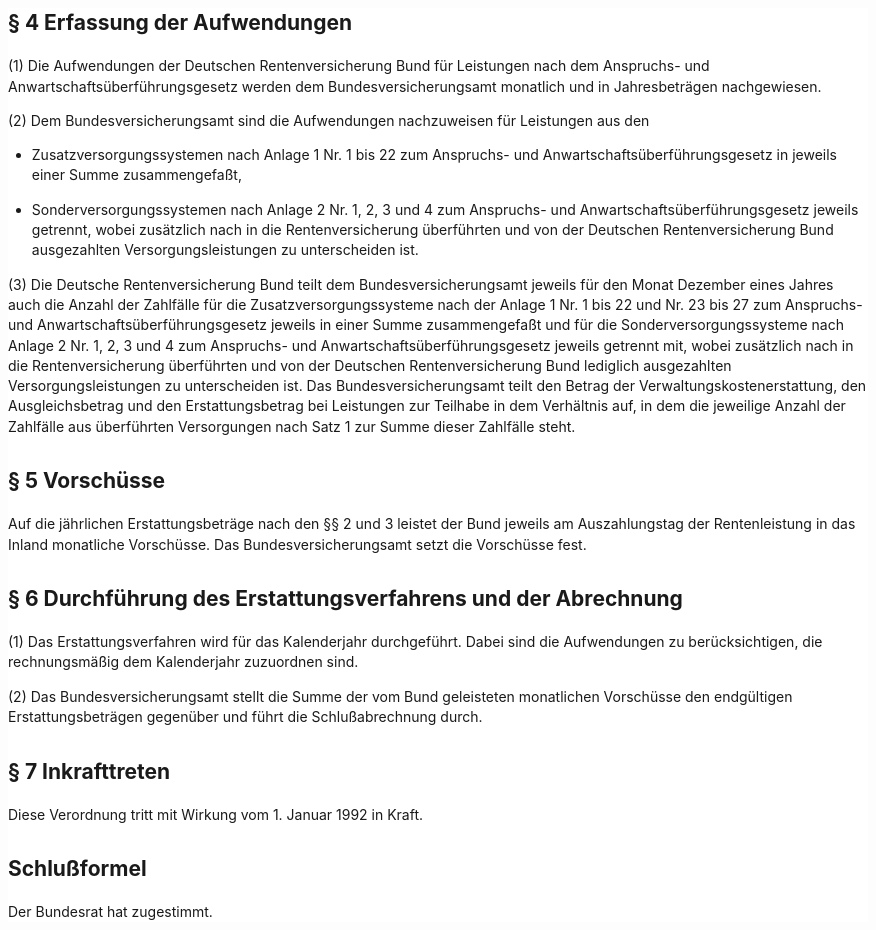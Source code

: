 ## § 4 Erfassung der Aufwendungen

(1) Die Aufwendungen der Deutschen Rentenversicherung Bund für
Leistungen nach dem Anspruchs- und Anwartschaftsüberführungsgesetz
werden dem Bundesversicherungsamt monatlich und in Jahresbeträgen
nachgewiesen.

(2) Dem Bundesversicherungsamt sind die Aufwendungen nachzuweisen für
Leistungen aus den

- Zusatzversorgungssystemen nach Anlage 1 Nr. 1 bis 22 zum Anspruchs-
  und Anwartschaftsüberführungsgesetz in jeweils einer Summe
  zusammengefaßt,

- Sonderversorgungssystemen nach Anlage 2 Nr. 1, 2, 3 und 4 zum
  Anspruchs- und Anwartschaftsüberführungsgesetz jeweils getrennt, wobei
  zusätzlich nach in die Rentenversicherung überführten und von der
  Deutschen Rentenversicherung Bund ausgezahlten Versorgungsleistungen
  zu unterscheiden ist.

(3) Die Deutsche Rentenversicherung Bund teilt dem
Bundesversicherungsamt jeweils für den Monat Dezember eines Jahres
auch die Anzahl der Zahlfälle für die Zusatzversorgungssysteme nach
der Anlage 1 Nr. 1 bis 22 und Nr. 23 bis 27 zum Anspruchs- und
Anwartschaftsüberführungsgesetz jeweils in einer Summe zusammengefaßt
und für die Sonderversorgungssysteme nach Anlage 2 Nr. 1, 2, 3 und 4
zum Anspruchs- und Anwartschaftsüberführungsgesetz jeweils getrennt
mit, wobei zusätzlich nach in die Rentenversicherung überführten und
von der Deutschen Rentenversicherung Bund lediglich ausgezahlten
Versorgungsleistungen zu unterscheiden ist. Das Bundesversicherungsamt
teilt den Betrag der Verwaltungskostenerstattung, den Ausgleichsbetrag
und den Erstattungsbetrag bei Leistungen zur Teilhabe in dem
Verhältnis auf, in dem die jeweilige Anzahl der Zahlfälle aus
überführten Versorgungen nach Satz 1 zur Summe dieser Zahlfälle steht.

## § 5 Vorschüsse

Auf die jährlichen Erstattungsbeträge nach den §§ 2 und 3 leistet der
Bund jeweils am Auszahlungstag der Rentenleistung in das Inland
monatliche Vorschüsse. Das Bundesversicherungsamt setzt die Vorschüsse
fest.

## § 6 Durchführung des Erstattungsverfahrens und der Abrechnung

(1) Das Erstattungsverfahren wird für das Kalenderjahr durchgeführt.
Dabei sind die Aufwendungen zu berücksichtigen, die rechnungsmäßig dem
Kalenderjahr zuzuordnen sind.

(2) Das Bundesversicherungsamt stellt die Summe der vom Bund
geleisteten monatlichen Vorschüsse den endgültigen Erstattungsbeträgen
gegenüber und führt die Schlußabrechnung durch.

## § 7 Inkrafttreten

Diese Verordnung tritt mit Wirkung vom 1. Januar 1992 in Kraft.

## Schlußformel

Der Bundesrat hat zugestimmt.
